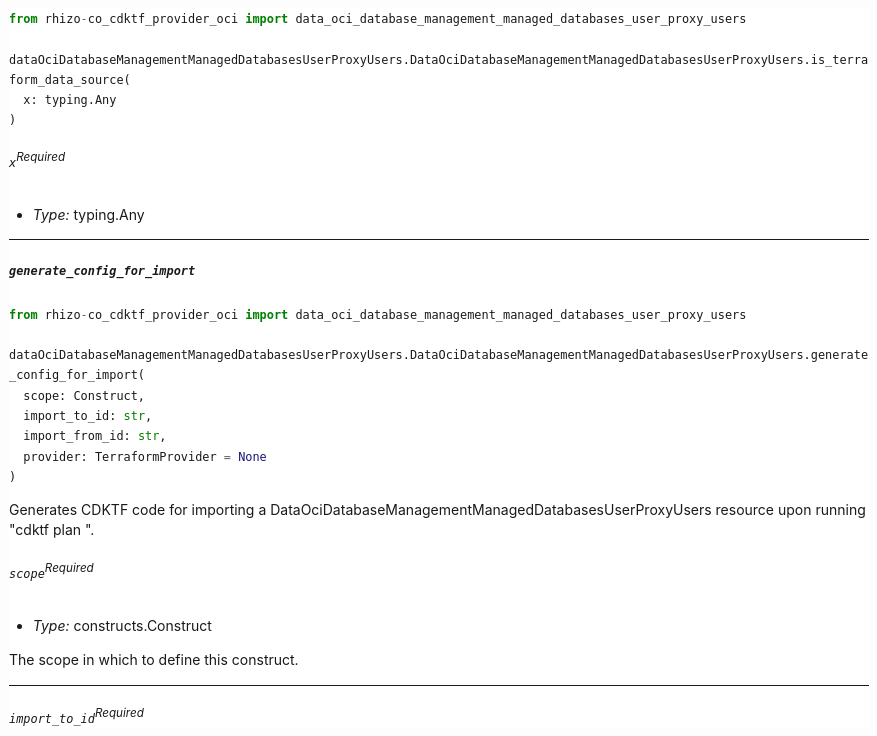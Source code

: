 ```python
from rhizo-co_cdktf_provider_oci import data_oci_database_management_managed_databases_user_proxy_users

dataOciDatabaseManagementManagedDatabasesUserProxyUsers.DataOciDatabaseManagementManagedDatabasesUserProxyUsers.is_terraform_data_source(
  x: typing.Any
)
```

###### `x`<sup>Required</sup> <a name="x" id="rhizo-co-terraform-provider-oci.dataOciDatabaseManagementManagedDatabasesUserProxyUsers.DataOciDatabaseManagementManagedDatabasesUserProxyUsers.isTerraformDataSource.parameter.x"></a>

- *Type:* typing.Any

---

##### `generate_config_for_import` <a name="generate_config_for_import" id="rhizo-co-terraform-provider-oci.dataOciDatabaseManagementManagedDatabasesUserProxyUsers.DataOciDatabaseManagementManagedDatabasesUserProxyUsers.generateConfigForImport"></a>

```python
from rhizo-co_cdktf_provider_oci import data_oci_database_management_managed_databases_user_proxy_users

dataOciDatabaseManagementManagedDatabasesUserProxyUsers.DataOciDatabaseManagementManagedDatabasesUserProxyUsers.generate_config_for_import(
  scope: Construct,
  import_to_id: str,
  import_from_id: str,
  provider: TerraformProvider = None
)
```

Generates CDKTF code for importing a DataOciDatabaseManagementManagedDatabasesUserProxyUsers resource upon running "cdktf plan <stack-name>".

###### `scope`<sup>Required</sup> <a name="scope" id="rhizo-co-terraform-provider-oci.dataOciDatabaseManagementManagedDatabasesUserProxyUsers.DataOciDatabaseManagementManagedDatabasesUserProxyUsers.generateConfigForImport.parameter.scope"></a>

- *Type:* constructs.Construct

The scope in which to define this construct.

---

###### `import_to_id`<sup>Required</sup> <a name="import_to_id" id="rhizo-co-terraform-provider-oci.dataOciDatabaseManagementManagedDatabasesUserProxyUsers.DataOciDatabaseManagementManagedDatabasesUserProxyUsers.generateConfigForImport.parameter.importToId"></a>
